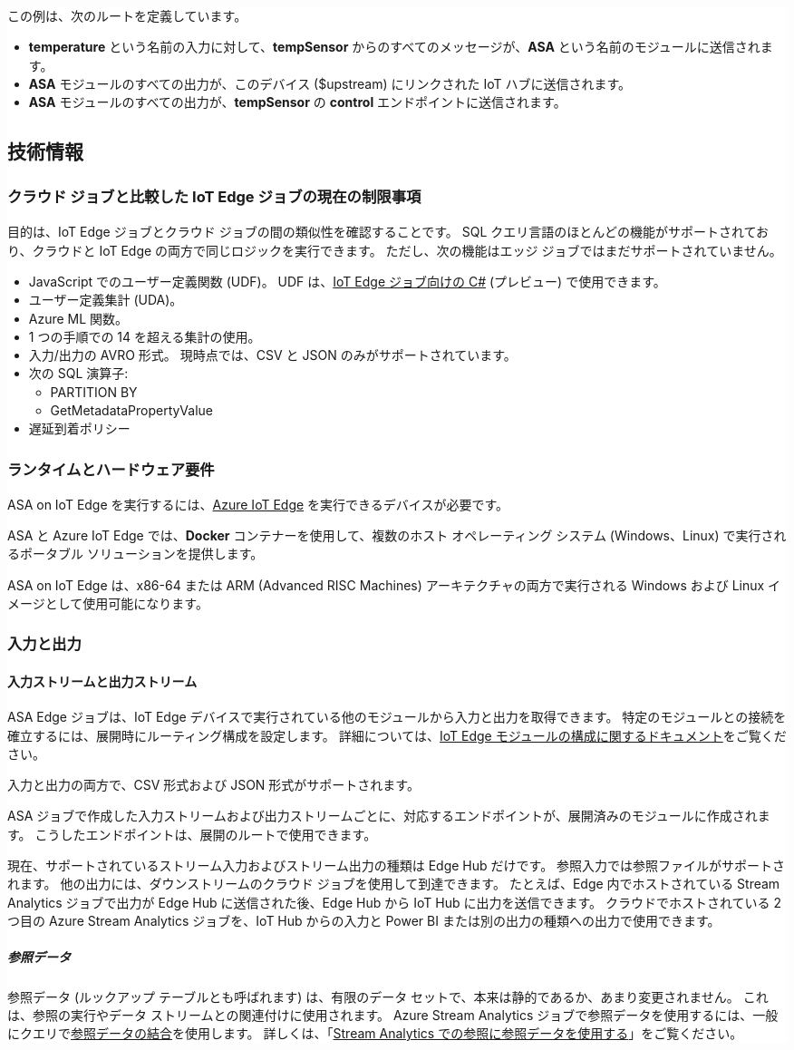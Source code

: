 この例は、次のルートを定義しています。
- **temperature** という名前の入力に対して、**tempSensor** からのすべてのメッセージが、**ASA** という名前のモジュールに送信されます。
- **ASA** モジュールのすべての出力が、このデバイス ($upstream) にリンクされた IoT ハブに送信されます。
- **ASA** モジュールのすべての出力が、**tempSensor** の **control** エンドポイントに送信されます。


## <a name="technical-information"></a>技術情報
### <a name="current-limitations-for-iot-edge-jobs-compared-to-cloud-jobs"></a>クラウド ジョブと比較した IoT Edge ジョブの現在の制限事項
目的は、IoT Edge ジョブとクラウド ジョブの間の類似性を確認することです。 SQL クエリ言語のほとんどの機能がサポートされており、クラウドと IoT Edge の両方で同じロジックを実行できます。
ただし、次の機能はエッジ ジョブではまだサポートされていません。
* JavaScript でのユーザー定義関数 (UDF)。 UDF は、[IoT Edge ジョブ向けの C#](https://docs.microsoft.com/azure/stream-analytics/stream-analytics-edge-csharp-udf) (プレビュー) で使用できます。
* ユーザー定義集計 (UDA)。
* Azure ML 関数。
* 1 つの手順での 14 を超える集計の使用。
* 入力/出力の AVRO 形式。 現時点では、CSV と JSON のみがサポートされています。
* 次の SQL 演算子:
    * PARTITION BY
    * GetMetadataPropertyValue
* 遅延到着ポリシー

### <a name="runtime-and-hardware-requirements"></a>ランタイムとハードウェア要件
ASA on IoT Edge を実行するには、[Azure IoT Edge](https://azure.microsoft.com/campaigns/iot-edge/) を実行できるデバイスが必要です。 

ASA と Azure IoT Edge では、**Docker** コンテナーを使用して、複数のホスト オペレーティング システム (Windows、Linux) で実行されるポータブル ソリューションを提供します。

ASA on IoT Edge は、x86-64 または ARM (Advanced RISC Machines) アーキテクチャの両方で実行される Windows および Linux イメージとして使用可能になります。 


### <a name="input-and-output"></a>入力と出力
#### <a name="input-and-output-streams"></a>入力ストリームと出力ストリーム
ASA Edge ジョブは、IoT Edge デバイスで実行されている他のモジュールから入力と出力を取得できます。 特定のモジュールとの接続を確立するには、展開時にルーティング構成を設定します。 詳細については、[IoT Edge モジュールの構成に関するドキュメント](https://docs.microsoft.com/azure/iot-edge/module-composition)をご覧ください。

入力と出力の両方で、CSV 形式および JSON 形式がサポートされます。

ASA ジョブで作成した入力ストリームおよび出力ストリームごとに、対応するエンドポイントが、展開済みのモジュールに作成されます。 こうしたエンドポイントは、展開のルートで使用できます。

現在、サポートされているストリーム入力およびストリーム出力の種類は Edge Hub だけです。 参照入力では参照ファイルがサポートされます。 他の出力には、ダウンストリームのクラウド ジョブを使用して到達できます。 たとえば、Edge 内でホストされている Stream Analytics ジョブで出力が Edge Hub に送信された後、Edge Hub から IoT Hub に出力を送信できます。 クラウドでホストされている 2 つ目の Azure Stream Analytics ジョブを、IoT Hub からの入力と Power BI または別の出力の種類への出力で使用できます。



##### <a name="reference-data"></a>参照データ
参照データ (ルックアップ テーブルとも呼ばれます) は、有限のデータ セットで、本来は静的であるか、あまり変更されません。 これは、参照の実行やデータ ストリームとの関連付けに使用されます。 Azure Stream Analytics ジョブで参照データを使用するには、一般にクエリで[参照データの結合](https://docs.microsoft.com/stream-analytics-query/reference-data-join-azure-stream-analytics)を使用します。 詳しくは、「[Stream Analytics での参照に参照データを使用する](stream-analytics-use-reference-data.md)」をご覧ください。
